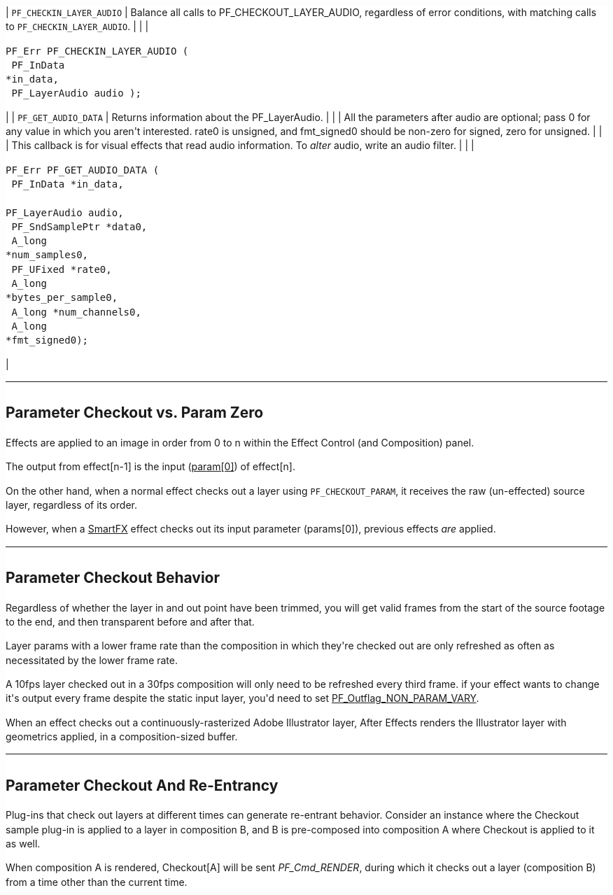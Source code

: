 | `PF_CHECKIN_LAYER_AUDIO`  | Balance all calls to PF_CHECKOUT_LAYER_AUDIO, regardless of error conditions, with matching calls to `PF_CHECKIN_LAYER_AUDIO`.                                                                                                                                                                                                                                                           |
|                           | <pre lang="cpp">PF_Err PF_CHECKIN_LAYER_AUDIO (<br/>  PF_InData      \*in_data,<br/>  PF_LayerAudio  audio );</pre>                                                                                                                                                                                                                                                                      |
| `PF_GET_AUDIO_DATA`       | Returns information about the PF_LayerAudio.                                                                                                                                                                                                                                                                                                                                             |
|                           | All the parameters after audio are optional; pass 0 for any value in which you aren't interested. rate0 is unsigned, and fmt_signed0 should be non-zero for signed, zero for unsigned.                                                                                                                                                                                                   |
|                           | This callback is for visual effects that read audio information. To *alter* audio, write an audio filter.                                                                                                                                                                                                                                                                                |
|                           | <pre lang="cpp">PF_Err PF_GET_AUDIO_DATA (<br/>  PF_InData        \*in_data,<br/>  PF_LayerAudio    audio,<br/>  PF_SndSamplePtr  \*data0,<br/>  A_long           \*num_samples0,<br/>  PF_UFixed        \*rate0,<br/>  A_long           \*bytes_per_sample0,<br/>  A_long           \*num_channels0,<br/>  A_long           \*fmt_signed0);</pre>                                       |

---

## Parameter Checkout vs. Param Zero

Effects are applied to an image in order from 0 to n within the Effect Control (and Composition) panel.

The output from effect[n-1] is the input ([param[0]](../effect-basics/PF_ParamDef.md#param-zero)) of effect[n].

On the other hand, when a normal effect checks out a layer using `PF_CHECKOUT_PARAM`, it receives the raw (un-effected) source layer, regardless of its order.

However, when a [SmartFX](../../smartfx/smartfx) effect checks out its input parameter (params[0]), previous effects *are* applied.

---

## Parameter Checkout Behavior

Regardless of whether the layer in and out point have been trimmed, you will get valid frames from the start of the source footage to the end, and then transparent before and after that.

Layer params with a lower frame rate than the composition in which they're checked out are only refreshed as often as necessitated by the lower frame rate.

A 10fps layer checked out in a 30fps composition will only need to be refreshed every third frame. if your effect wants to change it's output every frame despite the static input layer, you'd need to set [PF_Outflag_NON_PARAM_VARY](../effect-basics/PF_OutData.md#pf_outflags).

When an effect checks out a continuously-rasterized Adobe Illustrator layer, After Effects renders the Illustrator layer with geometrics applied, in a composition-sized buffer.

---

## Parameter Checkout And Re-Entrancy

Plug-ins that check out layers at different times can generate re-entrant behavior. Consider an instance where the Checkout sample plug-in is applied to a layer in composition B, and B is pre-composed into composition A where Checkout is applied to it as well.

When composition A is rendered, Checkout[A] will be sent *PF_Cmd_RENDER*, during which it checks out a layer (composition B) from a time other than the current time.
